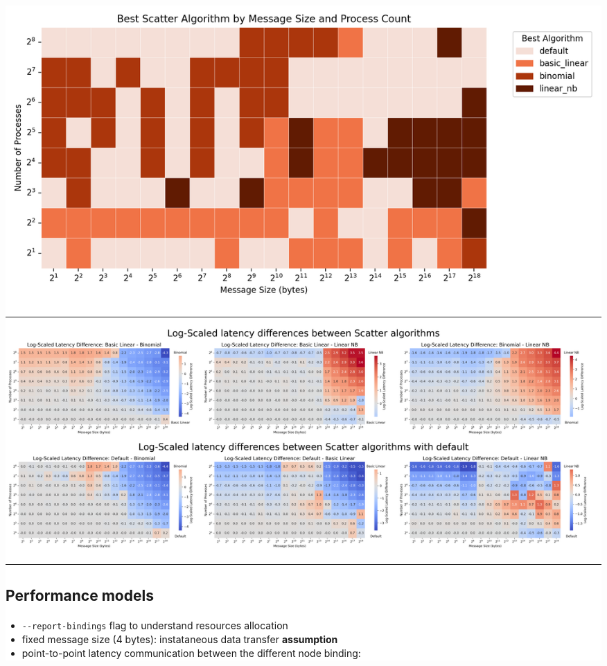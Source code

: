 ![width:1150px](../ex1/plots/best_scatter_algorithm.png)

---

![width:1200px](../ex1/plots/log_scaled_heatmap_scatter.png)
![width:1200px](../ex1/plots/log_scaled_heatmap_scatter_default.png)

---

## Performance models

* ``--report-bindings`` flag to understand resources allocation
* fixed message size (4 bytes): instataneous data transfer **assumption**
*  point-to-point latency communication between the different node binding:
